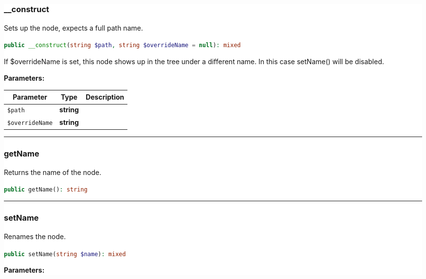 
### __construct

Sets up the node, expects a full path name.

```php
public __construct(string $path, string $overrideName = null): mixed
```

If $overrideName is set, this node shows up in the tree under a
different name. In this case setName() will be disabled.






**Parameters:**

| Parameter | Type | Description |
|-----------|------|-------------|
| `$path` | **string** |  |
| `$overrideName` | **string** |  |





***

### getName

Returns the name of the node.

```php
public getName(): string
```












***

### setName

Renames the node.

```php
public setName(string $name): mixed
```








**Parameters:**
